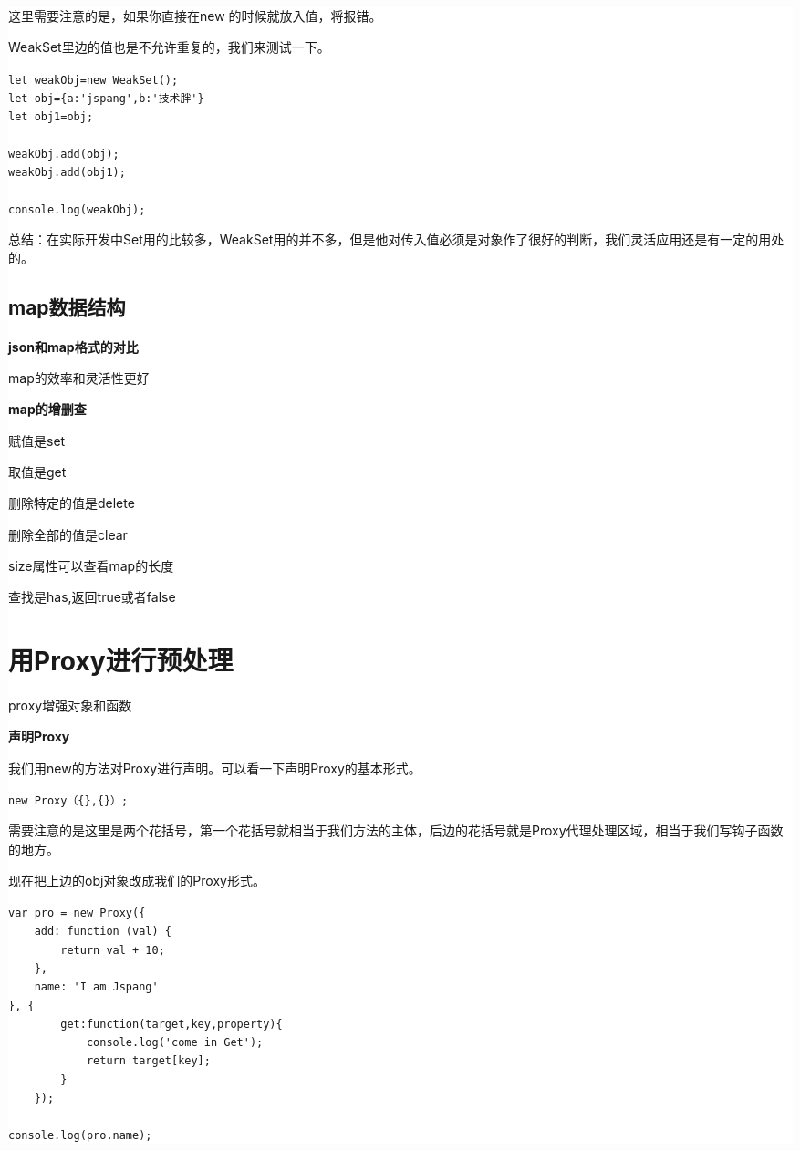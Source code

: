 这里需要注意的是，如果你直接在new 的时候就放入值，将报错。

WeakSet里边的值也是不允许重复的，我们来测试一下。

```text
let weakObj=new WeakSet();
let obj={a:'jspang',b:'技术胖'}
let obj1=obj;
 
weakObj.add(obj);
weakObj.add(obj1);
 
console.log(weakObj);
```

总结：在实际开发中Set用的比较多，WeakSet用的并不多，但是他对传入值必须是对象作了很好的判断，我们灵活应用还是有一定的用处的。

## map数据结构

**json和map格式的对比**

map的效率和灵活性更好

**map的增删查**

赋值是set

取值是get

删除特定的值是delete

删除全部的值是clear

size属性可以查看map的长度

查找是has,返回true或者false

# 用Proxy进行预处理

proxy增强对象和函数

**声明Proxy**

我们用new的方法对Proxy进行声明。可以看一下声明Proxy的基本形式。

```text
new Proxy（{},{}）;
```

需要注意的是这里是两个花括号，第一个花括号就相当于我们方法的主体，后边的花括号就是Proxy代理处理区域，相当于我们写钩子函数的地方。

现在把上边的obj对象改成我们的Proxy形式。

```text
var pro = new Proxy({
    add: function (val) {
        return val + 10;
    },
    name: 'I am Jspang'
}, {
        get:function(target,key,property){
            console.log('come in Get');
            return target[key];
        }
    });
 
console.log(pro.name);
```
